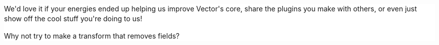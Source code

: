 We'd love it if your energies ended up helping us improve Vector's core, share the plugins you make with others, or even
just show off the cool stuff you're doing to us!

Why not try to make a transform that removes fields?

[docs.about.concepts]: /docs/about/concepts/
[docs.setup.quickstart]: /docs/setup/quickstart/
